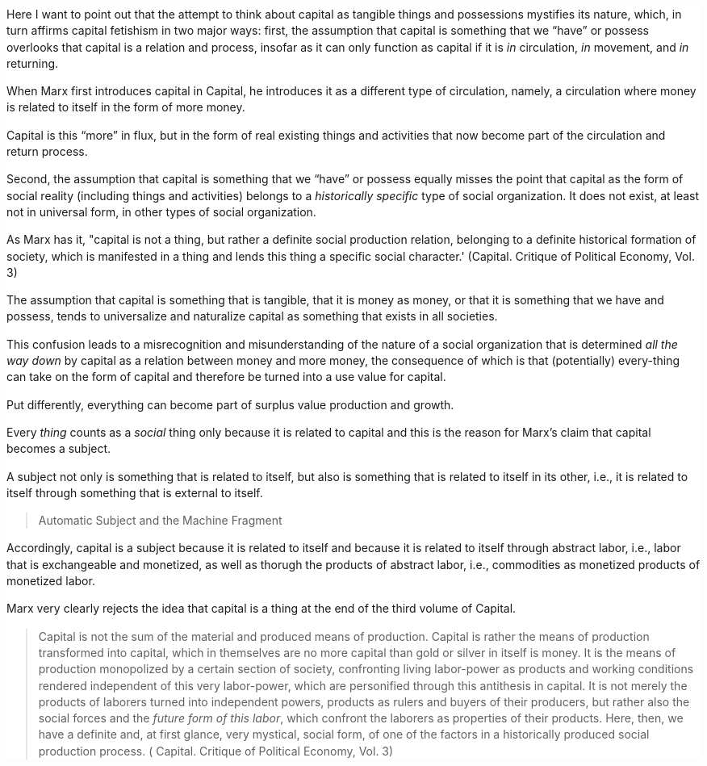 Here I want to point out that the attempt to think about capital as tangible things and possessions mystifies its nature, which, in turn affirms capital fetishism in two major ways: first, the assumption that capital is something that we “have” or possess overlooks that capital is a relation and process, insofar as it can only function as capital if it is *in* circulation, *in* movement, and *in* returning.

When Marx first introduces capital in Capital, he introduces it as a different type of circulation, namely, a circulation where money is related to itself in the form of more money.

Capital is this “more” in flux, but in the form of real existing things and activities that now become part of the circulation and return process. 

Second, the assumption that capital is something that we “have” or possess equally misses the point that capital as the form of social reality (including things and activities) belongs to a *historically specific* type of social organization. It does not exist, at least not in universal form, in other types of social organization.

As Marx has it,
"capital is not a thing, but rather a definite social production relation, belonging to a definite historical formation of society, which is manifested in a thing and lends this thing a specific social character.'
(Capital. Critique of Political Economy, Vol. 3)

The assumption that capital is something that is tangible, that it is money as money, or that it is something that we have and possess, tends to universalize and naturalize capital as something that exists in all societies.

This confusion leads to a misrecognition and misunderstanding of the nature of a social organization that is determined *all the way down* by capital as a relation between money and more money, the consequence of which is that (potentially) every-thing can take on the form of capital and therefore be turned into a use value for capital.

Put differently, everything can become part of surplus value production and growth.

Every *thing* counts as a *social* thing only because it is related to capital and this is the reason for Marx’s claim that capital becomes a subject.

A subject not only is something that is related to itself, but also is something that is related to itself in its other, i.e., it is related to itself through something that is external to itself.

> Automatic Subject and the Machine Fragment

Accordingly, capital is a subject because it is related to itself and because it is related to itself through abstract labor, i.e., labor that is exchangeable and monetized, as well as thorugh the products of abstract labor, i.e., commodities as monetized products of monetized labor.

Marx very clearly rejects the idea that capital is a thing at the end of the third volume of Capital.

> Capital is not the sum of the material and produced means of production. Capital is rather the means of production transformed into capital, which in themselves are no more capital than gold or silver in itself is money. It is the means of production monopolized by a certain section of society, confronting living labor-power as products and working conditions rendered independent of this very labor-power, which are personified through this antithesis in capital. It is not merely the products of laborers turned into independent powers, products as rulers and buyers of their producers, but rather also the social forces and the *future form of this labor*, which confront the laborers as properties of their products. Here, then, we have a definite and, at first glance, very mystical, social form, of one of the factors in a historically produced social production process.
( Capital. Critique of Political Economy, Vol. 3)
